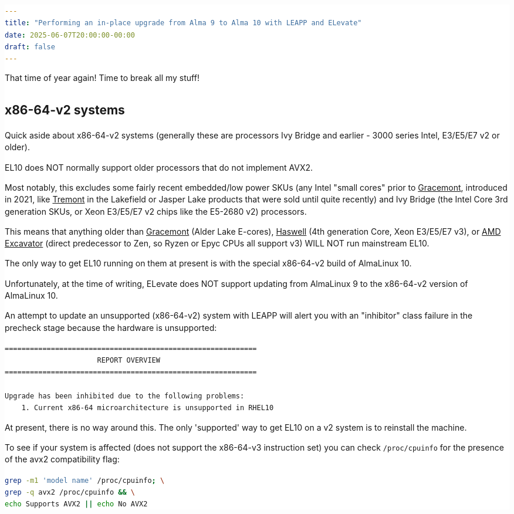 ```yaml
---
title: "Performing an in-place upgrade from Alma 9 to Alma 10 with LEAPP and ELevate"
date: 2025-06-07T20:00:00-00:00
draft: false
---
```


That time of year again! Time to break all my stuff!

## x86-64-v2 systems

Quick aside about x86-64-v2 systems (generally these are processors Ivy Bridge and earlier - 3000 series Intel, E3/E5/E7 v2 or older).

EL10 does NOT normally support older processors that do not implement AVX2.

Most notably, this excludes some fairly recent embedded/low power SKUs (any Intel "small cores" prior to [Gracemont](https://en.wikipedia.org/wiki/Gracemont_(microarchitecture)), introduced in 2021, like [Tremont](https://en.wikipedia.org/wiki/Tremont_(microarchitecture)) in the Lakefield or Jasper Lake products that were sold until quite recently) and Ivy Bridge (the Intel Core 3rd generation SKUs, or Xeon E3/E5/E7 v2 chips like the E5-2680 v2) processors.

This means that anything older than [Gracemont](https://en.wikipedia.org/wiki/Gracemont_(microarchitecture)) (Alder Lake E-cores), [Haswell](https://en.wikipedia.org/wiki/Haswell_(microarchitecture)) (4th generation Core, Xeon E3/E5/E7 v3), or [AMD Excavator](https://en.wikipedia.org/wiki/Excavator_(microarchitecture)) (direct predecessor to Zen, so Ryzen or Epyc CPUs all support v3) WILL NOT run mainstream EL10.

The only way to get EL10 running on them at present is with the special x86-64-v2 build of AlmaLinux 10.

Unfortunately, at the time of writing, ELevate does NOT support updating from AlmaLinux 9 to the x86-64-v2 version of AlmaLinux 10.

An attempt to update an unsupported (x86-64-v2) system with LEAPP will alert you with an "inhibitor" class failure in the precheck stage because the hardware is unsupported:

```txt
============================================================
                      REPORT OVERVIEW
============================================================

Upgrade has been inhibited due to the following problems:
    1. Current x86-64 microarchitecture is unsupported in RHEL10
```

At present, there is no way around this. The only 'supported' way to get EL10 on a v2 system is to reinstall the machine.

To see if your system is affected (does not support the x86-64-v3 instruction set) you can check `/proc/cpuinfo` for the presence of the avx2 compatibility flag:

```sh
grep -m1 'model name' /proc/cpuinfo; \
grep -q avx2 /proc/cpuinfo && \
echo Supports AVX2 || echo No AVX2
```
